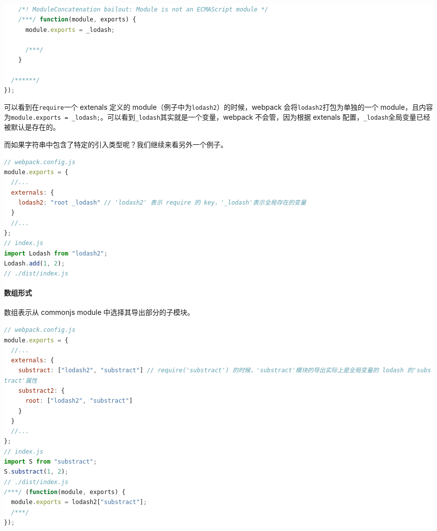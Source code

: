 ```js
    /*! ModuleConcatenation bailout: Module is not an ECMAScript module */
    /***/ function(module, exports) {
      module.exports = _lodash;

      /***/
    }

  /******/
});
```

可以看到在`require`一个 extenals 定义的 module（例子中为`lodash2`）的时候，webpack 会将`lodash2`打包为单独的一个 module，且内容为`module.exports = _lodash;`。可以看到`_lodash`其实就是一个变量，webpack 不会管，因为根据 extenals 配置，`_lodash`全局变量已经被默认是存在的。

而如果字符串中包含了特定的引入类型呢？我们继续来看另外一个例子。

```js
// webpack.config.js
module.exports = {
  //...
  externals: {
    lodash2: "root _lodash" // 'lodash2' 表示 require 的 key，'_lodash'表示全局存在的变量
  }
  //...
};
// index.js
import Lodash from "lodash2";
Lodash.add(1, 2);
// ./dist/index.js
```

#### 数组形式

数组表示从 commonjs module 中选择其导出部分的子模块。

```js
// webpack.config.js
module.exports = {
  //...
  externals: {
    substract: ["lodash2", "substract"] // require('substract') 的时候，'substract'模块的导出实际上是全局变量的 lodash 的'substract'属性
    substract2: {
      root: ["lodash2", "substract"]
    }
  }
  //...
};
// index.js
import S from "substract";
S.substract(1, 2);
// ./dist/index.js
/***/ (function(module, exports) {
  module.exports = lodash2["substract"];
  /***/
});
```

